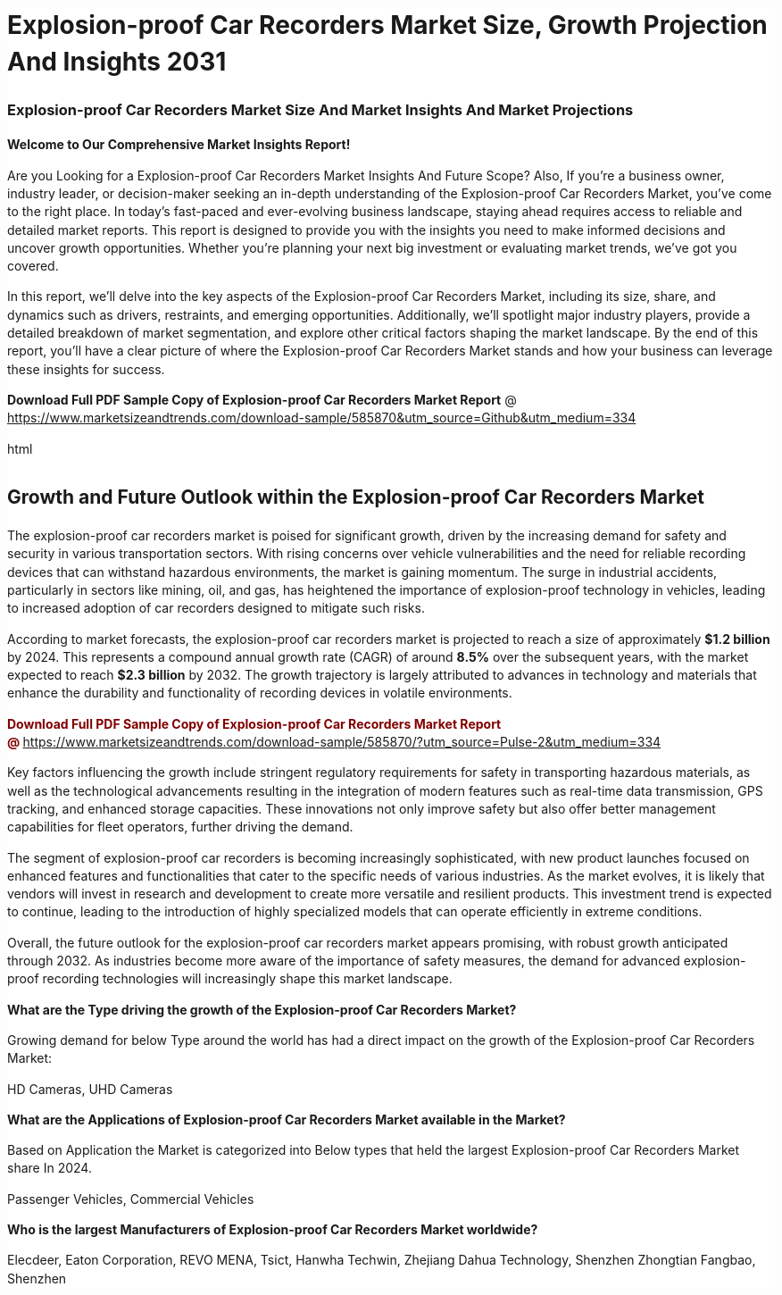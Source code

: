 <h1> Explosion-proof Car Recorders Market Size, Growth Projection And Insights 2031</h1><div class="" data-test-id=""><h3><span class="">Explosion-proof Car Recorders Market Size And Market Insights And Market Projections</span></h3></div><div class="" data-test-id=""><p><strong>Welcome to Our Comprehensive Market Insights Report!</strong></p><p>Are you Looking for a Explosion-proof Car Recorders Market Insights And Future Scope? Also, If you&rsquo;re a business owner, industry leader, or decision-maker seeking an in-depth understanding of the Explosion-proof Car Recorders Market, you&rsquo;ve come to the right place. In today&rsquo;s fast-paced and ever-evolving business landscape, staying ahead requires access to reliable and detailed market reports. This report is designed to provide you with the insights you need to make informed decisions and uncover growth opportunities. Whether you&rsquo;re planning your next big investment or evaluating market trends, we&rsquo;ve got you covered.</p><p>In this report, we&rsquo;ll delve into the key aspects of the Explosion-proof Car Recorders Market, including its size, share, and dynamics such as drivers, restraints, and emerging opportunities. Additionally, we&rsquo;ll spotlight major industry players, provide a detailed breakdown of market segmentation, and explore other critical factors shaping the market landscape. By the end of this report, you&rsquo;ll have a clear picture of where the Explosion-proof Car Recorders Market stands and how your business can leverage these insights for success.</p><p><strong>Download Full PDF Sample Copy of Explosion-proof Car Recorders Market Report</strong> @ <a href="https://www.marketsizeandtrends.com/download-sample/585870&utm_source=Github&utm_medium=334" target="_blank">https://www.marketsizeandtrends.com/download-sample/585870&utm_source=Github&utm_medium=334</a></p></div><div class="" data-test-id=""><p><span class="">html<h2>Growth and Future Outlook within the Explosion-proof Car Recorders Market</h2><p>The explosion-proof car recorders market is poised for significant growth, driven by the increasing demand for safety and security in various transportation sectors. With rising concerns over vehicle vulnerabilities and the need for reliable recording devices that can withstand hazardous environments, the market is gaining momentum. The surge in industrial accidents, particularly in sectors like mining, oil, and gas, has heightened the importance of explosion-proof technology in vehicles, leading to increased adoption of car recorders designed to mitigate such risks.</p><p>According to market forecasts, the explosion-proof car recorders market is projected to reach a size of approximately <strong>$1.2 billion</strong> by 2024. This represents a compound annual growth rate (CAGR) of around <strong>8.5%</strong> over the subsequent years, with the market expected to reach <strong>$2.3 billion</strong> by 2032. The growth trajectory is largely attributed to advances in technology and materials that enhance the durability and functionality of recording devices in volatile environments.</p> <p><strong><span style="color: #800000;">Download Full PDF Sample Copy of Explosion-proof Car Recorders Market Report @</span>&nbsp;</strong><a href="https://www.marketsizeandtrends.com/download-sample/585870/?utm_source=Pulse-2&amp;utm_medium=334">https://www.marketsizeandtrends.com/download-sample/585870/?utm_source=Pulse-2&amp;utm_medium=334</a></p><p>Key factors influencing the growth include stringent regulatory requirements for safety in transporting hazardous materials, as well as the technological advancements resulting in the integration of modern features such as real-time data transmission, GPS tracking, and enhanced storage capacities. These innovations not only improve safety but also offer better management capabilities for fleet operators, further driving the demand.</p><p>The segment of explosion-proof car recorders is becoming increasingly sophisticated, with new product launches focused on enhanced features and functionalities that cater to the specific needs of various industries. As the market evolves, it is likely that vendors will invest in research and development to create more versatile and resilient products. This investment trend is expected to continue, leading to the introduction of highly specialized models that can operate efficiently in extreme conditions.</p><p>Overall, the future outlook for the explosion-proof car recorders market appears promising, with robust growth anticipated through 2032. As industries become more aware of the importance of safety measures, the demand for advanced explosion-proof recording technologies will increasingly shape this market landscape.</p></span></p><p><strong><span class="">What are the&nbsp;Type driving the growth of the Explosion-proof Car Recorders Market?</span></strong></p></div><div class="" data-test-id=""><p><span class="">Growing demand for below Type around the world has had a direct impact on the growth of the Explosion-proof Car Recorders Market:</span></p></div><div class="" data-test-id=""><p>HD Cameras, UHD Cameras</p><p><span class=""><strong>What are the&nbsp;Applications&nbsp;of Explosion-proof Car Recorders Market available in the Market?</strong></span></p></div><div class="" data-test-id=""><p><span class="">Based on Application the Market is categorized into Below types that held the largest Explosion-proof Car Recorders Market share In 2024.</span></p></div><div class="" data-test-id=""><p><span class="">Passenger Vehicles, Commercial Vehicles</span></p><p><span class=""><strong>Who is the largest Manufacturers of Explosion-proof Car Recorders Market worldwide?</strong></span></p></div><div class="" data-test-id=""><p><span class="">Elecdeer, Eaton Corporation, REVO MENA, Tsict, Hanwha Techwin, Zhejiang Dahua Technology, Shenzhen Zhongtian Fangbao, Shenzhen
